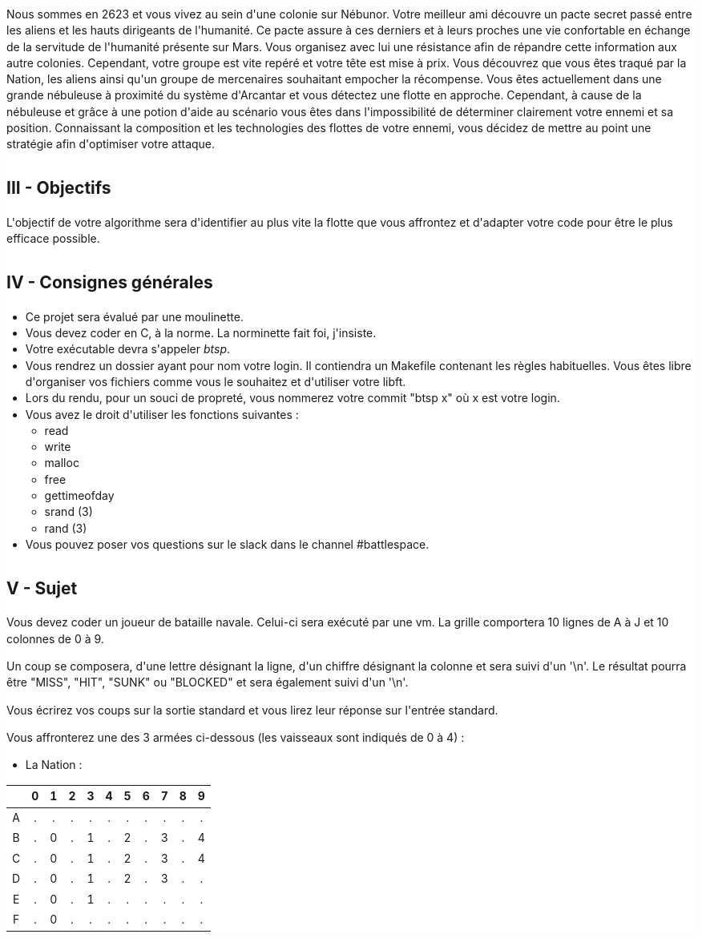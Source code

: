 Nous sommes en 2623 et vous vivez au sein d'une colonie sur Nébunor. Votre meilleur ami découvre un pacte secret passé entre les aliens et les hauts dirigeants de l'humanité. Ce pacte assure à ces derniers et à leurs proches une vie confortable en échange de la servitude de l'humanité présente sur Mars. Vous organisez avec lui une résistance afin de répandre cette information aux autre colonies. Cependant, votre groupe est vite repéré et votre tête est mise à prix. Vous découvrez que vous êtes traqué par la Nation, les aliens ainsi qu'un groupe de mercenaires souhaitant empocher la récompense. Vous êtes actuellement dans une grande nébuleuse à proximité du système d'Arcantar et vous détectez une flotte en approche. Cependant, à cause de la nébuleuse et grâce à une potion d'aide au scénario vous êtes dans l'impossibilité de déterminer clairement votre ennemi et sa position. Connaissant la composition et les technologies des flottes de votre ennemi, vous décidez de mettre au point une stratégie afin d'optimiser votre attaque.

## III - Objectifs

L'objectif de votre algorithme sera d'identifier au plus vite la flotte que vous affrontez et d'adapter votre code pour être le plus efficace possible.

## IV - Consignes générales

* Ce projet sera évalué par une moulinette.
* Vous devez coder en C, à la norme. La norminette fait foi, j'insiste.
* Votre exécutable devra s'appeler *btsp*.
* Vous rendrez un dossier ayant pour nom votre login. Il contiendra un Makefile contenant les règles habituelles. Vous êtes libre d'organiser vos fichiers comme vous le souhaitez et d'utiliser votre libft.
* Lors du rendu, pour un souci de propreté, vous nommerez votre commit "btsp x" où x est votre login.
* Vous avez le droit d'utiliser les fonctions suivantes :
	* read
	* write
	* malloc
	* free
	* gettimeofday
	* srand (3)
	* rand (3)
*  Vous pouvez poser vos questions sur le slack dans le channel #battlespace.

## V - Sujet

Vous devez coder un joueur de bataille navale. Celui-ci sera exécuté par une vm.
La grille comportera 10 lignes de A à J et 10 colonnes de 0 à 9.

Un coup se composera, d'une lettre désignant la ligne, d'un chiffre désignant la colonne et sera suivi d'un '\n'.
Le résultat pourra être "MISS", "HIT", "SUNK" ou "BLOCKED" et sera également suivi d'un '\n'.

Vous écrirez vos coups sur la sortie standard et vous lirez leur réponse sur l'entrée standard.

Vous affronterez une des 3 armées ci-dessous (les vaisseaux sont indiqués de 0 à 4) :
* La Nation :

|   | 0 | 1 | 2 | 3 | 4 | 5 | 6 | 7 | 8 | 9 |
|:-:|:-:|:-:|:-:|:-:|:-:|:-:|:-:|:-:|:-:|:-:|
| A | . | . | . | . | . | . | . | . | . | . |
| B | . | 0 | . | 1 | . | 2 | . | 3 | . | 4 |
| C | . | 0 | . | 1 | . | 2 | . | 3 | . | 4 |
| D | . | 0 | . | 1 | . | 2 | . | 3 | . | . |
| E | . | 0 | . | 1 | . | . | . | . | . | . |
| F | . | 0 | . | . | . | . | . | . | . | . |